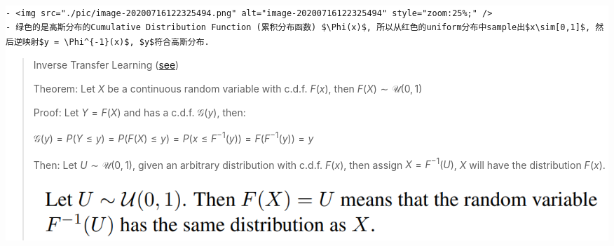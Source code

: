    - <img src="./pic/image-20200716122325494.png" alt="image-20200716122325494" style="zoom:25%;" />
    - 绿色的是高斯分布的Cumulative Distribution Function (累积分布函数) $\Phi(x)$, 所以从红色的uniform分布中sample出$x\sim[0,1]$, 然后逆映射$y = \Phi^{-1}(x)$, $y$符合高斯分布.

> Inverse Transfer Learning ([see](https://www2.isye.gatech.edu/~sman/courses/6644/Module07-RandomVariateGenerationSlides_171116.pdf))
>
> Theorem: Let $X$ be a continuous random variable with c.d.f. $F(x)$, then $F(X) \sim \mathcal{U}(0,1)$
>
> Proof: Let $Y = F(X)$ and has a c.d.f. $\mathcal{G}(y)$, then:
>
> $\mathcal{G}(y) = P(Y \leq y) = P(F(X) \leq y) = P(x \leq F^{-1}(y)) = F(F^{-1}(y)) = y$
>
> Then: Let $U \sim \mathcal{U}(0,1)$, given an arbitrary distribution with c.d.f. $F(x)$, then assign $X = F^{-1}(U)$, $X$ will have the distribution $F(x)$.
>
> ![image-20200716133309820](./pic/image-20200716133309820.png)
